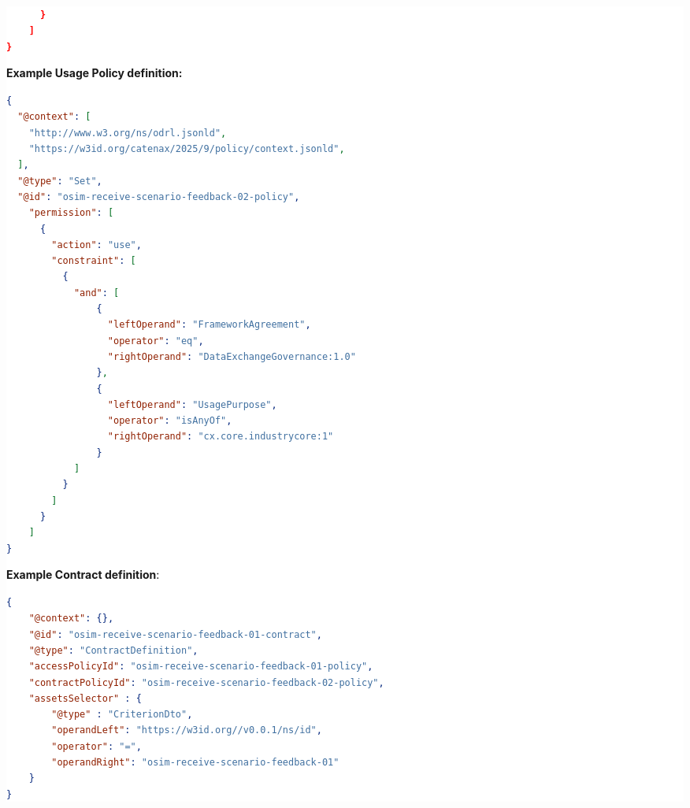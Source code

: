 ```json
      }
    ]
}
```

**Example Usage Policy definition:**

```json
{
  "@context": [
    "http://www.w3.org/ns/odrl.jsonld",
    "https://w3id.org/catenax/2025/9/policy/context.jsonld",
  ],
  "@type": "Set",
  "@id": "osim-receive-scenario-feedback-02-policy",
    "permission": [
      {
        "action": "use",
        "constraint": [
          {
            "and": [
                {
                  "leftOperand": "FrameworkAgreement",
                  "operator": "eq",
                  "rightOperand": "DataExchangeGovernance:1.0"
                },
                {
                  "leftOperand": "UsagePurpose",
                  "operator": "isAnyOf",
                  "rightOperand": "cx.core.industrycore:1"
                } 
            ]
          }
        ]
      }
    ]
}
```

**Example Contract definition**:

```json
{
    "@context": {},
    "@id": "osim-receive-scenario-feedback-01-contract",
    "@type": "ContractDefinition",
    "accessPolicyId": "osim-receive-scenario-feedback-01-policy",
    "contractPolicyId": "osim-receive-scenario-feedback-02-policy",
    "assetsSelector" : {
        "@type" : "CriterionDto",
        "operandLeft": "https://w3id.org//v0.0.1/ns/id",
        "operator": "=",
        "operandRight": "osim-receive-scenario-feedback-01"
    }
}
```

